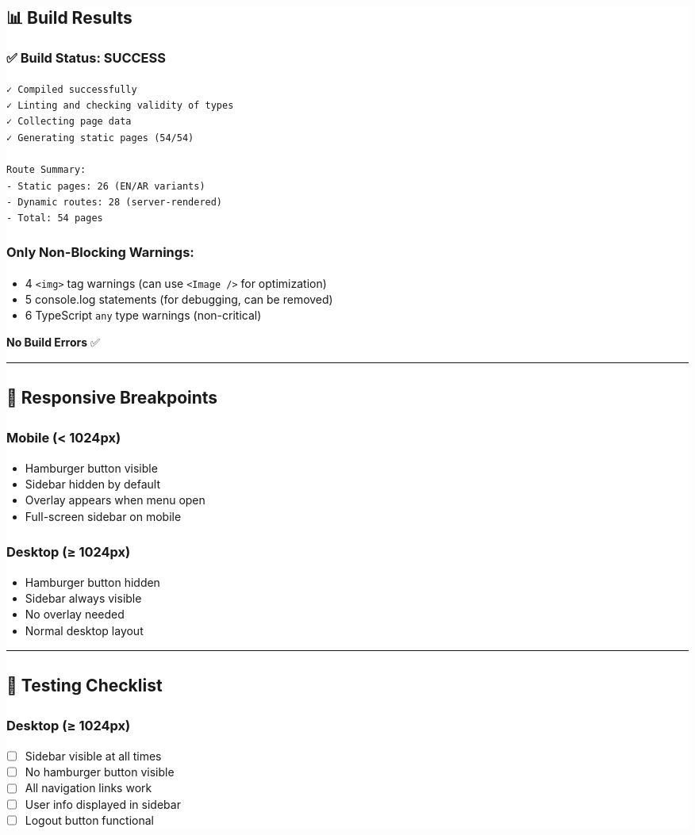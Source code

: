## 📊 Build Results

### ✅ Build Status: **SUCCESS**

```
✓ Compiled successfully
✓ Linting and checking validity of types
✓ Collecting page data
✓ Generating static pages (54/54)

Route Summary:
- Static pages: 26 (EN/AR variants)
- Dynamic routes: 28 (server-rendered)
- Total: 54 pages
```

### Only Non-Blocking Warnings:
- 4 `<img>` tag warnings (can use `<Image />` for optimization)
- 5 console.log statements (for debugging, can be removed)
- 6 TypeScript `any` type warnings (non-critical)

**No Build Errors** ✅

---

## 🎨 Responsive Breakpoints

### Mobile (< 1024px)
- Hamburger button visible
- Sidebar hidden by default
- Overlay appears when menu open
- Full-screen sidebar on mobile

### Desktop (≥ 1024px)
- Hamburger button hidden
- Sidebar always visible
- No overlay needed
- Normal desktop layout

---

## 🧪 Testing Checklist

### Desktop (≥ 1024px)
- [ ] Sidebar visible at all times
- [ ] No hamburger button visible
- [ ] All navigation links work
- [ ] User info displayed in sidebar
- [ ] Logout button functional
